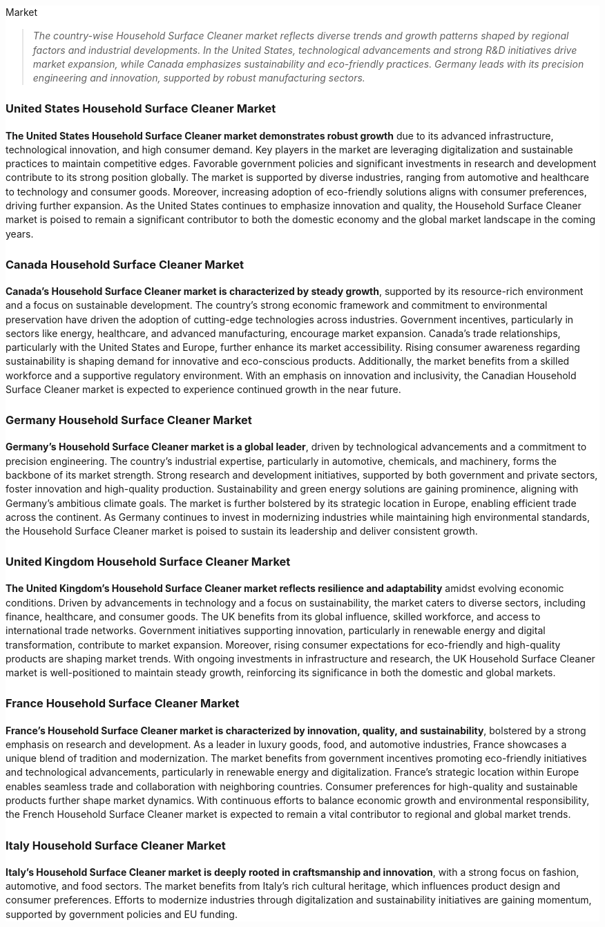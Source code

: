 Market<br /></span></h1><blockquote><p><em><span class="">The country-wise Household Surface Cleaner market reflects diverse trends and growth patterns shaped by regional factors and industrial developments. In the United States, technological advancements and strong R&amp;D initiatives drive market expansion, while Canada emphasizes sustainability and eco-friendly practices. Germany leads with its precision engineering and innovation, supported by robust manufacturing sectors.</span></em></p></blockquote><h3><strong>United States Household Surface Cleaner Market</strong></h3><p><strong>The United States Household Surface Cleaner market demonstrates robust growth</strong> due to its advanced infrastructure, technological innovation, and high consumer demand. Key players in the market are leveraging digitalization and sustainable practices to maintain competitive edges. Favorable government policies and significant investments in research and development contribute to its strong position globally. The market is supported by diverse industries, ranging from automotive and healthcare to technology and consumer goods. Moreover, increasing adoption of eco-friendly solutions aligns with consumer preferences, driving further expansion. As the United States continues to emphasize innovation and quality, the Household Surface Cleaner market is poised to remain a significant contributor to both the domestic economy and the global market landscape in the coming years.</p><h3><strong>Canada Household Surface Cleaner Market</strong></h3><p><strong>Canada&rsquo;s Household Surface Cleaner market is characterized by steady growth</strong>, supported by its resource-rich environment and a focus on sustainable development. The country&rsquo;s strong economic framework and commitment to environmental preservation have driven the adoption of cutting-edge technologies across industries. Government incentives, particularly in sectors like energy, healthcare, and advanced manufacturing, encourage market expansion. Canada&rsquo;s trade relationships, particularly with the United States and Europe, further enhance its market accessibility. Rising consumer awareness regarding sustainability is shaping demand for innovative and eco-conscious products. Additionally, the market benefits from a skilled workforce and a supportive regulatory environment. With an emphasis on innovation and inclusivity, the Canadian Household Surface Cleaner market is expected to experience continued growth in the near future.</p><h3><strong>Germany Household Surface Cleaner Market</strong></h3><p><strong>Germany&rsquo;s Household Surface Cleaner market is a global leader</strong>, driven by technological advancements and a commitment to precision engineering. The country&rsquo;s industrial expertise, particularly in automotive, chemicals, and machinery, forms the backbone of its market strength. Strong research and development initiatives, supported by both government and private sectors, foster innovation and high-quality production. Sustainability and green energy solutions are gaining prominence, aligning with Germany&rsquo;s ambitious climate goals. The market is further bolstered by its strategic location in Europe, enabling efficient trade across the continent. As Germany continues to invest in modernizing industries while maintaining high environmental standards, the Household Surface Cleaner market is poised to sustain its leadership and deliver consistent growth.</p><h3><strong>United Kingdom Household Surface Cleaner Market</strong></h3><p><strong>The United Kingdom&rsquo;s Household Surface Cleaner market reflects resilience and adaptability</strong> amidst evolving economic conditions. Driven by advancements in technology and a focus on sustainability, the market caters to diverse sectors, including finance, healthcare, and consumer goods. The UK benefits from its global influence, skilled workforce, and access to international trade networks. Government initiatives supporting innovation, particularly in renewable energy and digital transformation, contribute to market expansion. Moreover, rising consumer expectations for eco-friendly and high-quality products are shaping market trends. With ongoing investments in infrastructure and research, the UK Household Surface Cleaner market is well-positioned to maintain steady growth, reinforcing its significance in both the domestic and global markets.</p><h3><strong>France Household Surface Cleaner Market</strong></h3><p><strong>France&rsquo;s Household Surface Cleaner market is characterized by innovation, quality, and sustainability</strong>, bolstered by a strong emphasis on research and development. As a leader in luxury goods, food, and automotive industries, France showcases a unique blend of tradition and modernization. The market benefits from government incentives promoting eco-friendly initiatives and technological advancements, particularly in renewable energy and digitalization. France&rsquo;s strategic location within Europe enables seamless trade and collaboration with neighboring countries. Consumer preferences for high-quality and sustainable products further shape market dynamics. With continuous efforts to balance economic growth and environmental responsibility, the French Household Surface Cleaner market is expected to remain a vital contributor to regional and global market trends.</p><h3><strong>Italy Household Surface Cleaner Market</strong></h3><p><strong>Italy&rsquo;s Household Surface Cleaner market is deeply rooted in craftsmanship and innovation</strong>, with a strong focus on fashion, automotive, and food sectors. The market benefits from Italy&rsquo;s rich cultural heritage, which influences product design and consumer preferences. Efforts to modernize industries through digitalization and sustainability initiatives are gaining momentum, supported by government policies and EU funding.